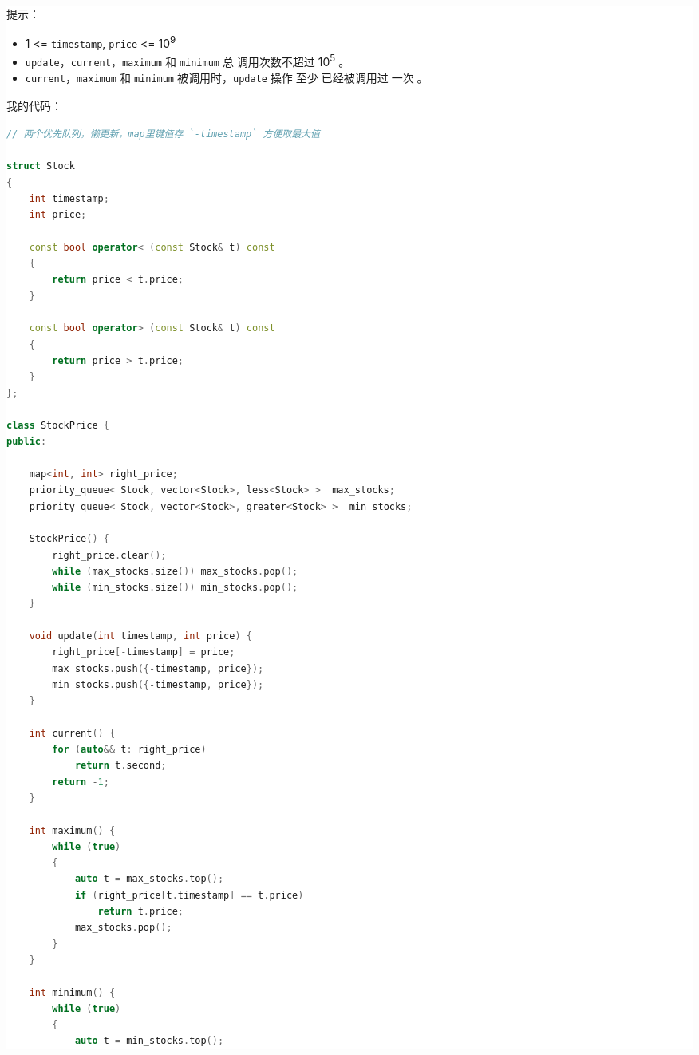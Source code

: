 提示：
- 1 <= `timestamp`, `price` <= $10^9$
- `update`，`current`，`maximum` 和 `minimum` 总 调用次数不超过 $10^5$ 。
- `current`，`maximum` 和 `minimum` 被调用时，`update` 操作 至少 已经被调用过 一次 。

我的代码：
```cpp
// 两个优先队列，懒更新，map里键值存 `-timestamp` 方便取最大值

struct Stock
{
    int timestamp;
    int price;
    
    const bool operator< (const Stock& t) const
    {
        return price < t.price;
    }
    
    const bool operator> (const Stock& t) const
    {
        return price > t.price;
    }
};

class StockPrice {
public:

    map<int, int> right_price;
    priority_queue< Stock, vector<Stock>, less<Stock> >  max_stocks;
    priority_queue< Stock, vector<Stock>, greater<Stock> >  min_stocks;
    
    StockPrice() {
        right_price.clear();
        while (max_stocks.size()) max_stocks.pop();
        while (min_stocks.size()) min_stocks.pop();
    }
    
    void update(int timestamp, int price) {
        right_price[-timestamp] = price;
        max_stocks.push({-timestamp, price});
        min_stocks.push({-timestamp, price});
    }
    
    int current() {
        for (auto&& t: right_price)
            return t.second;
        return -1;
    }
    
    int maximum() {
        while (true)
        {
            auto t = max_stocks.top();
            if (right_price[t.timestamp] == t.price)
                return t.price;
            max_stocks.pop();
        }
    }
    
    int minimum() {
        while (true)
        {
            auto t = min_stocks.top();
```